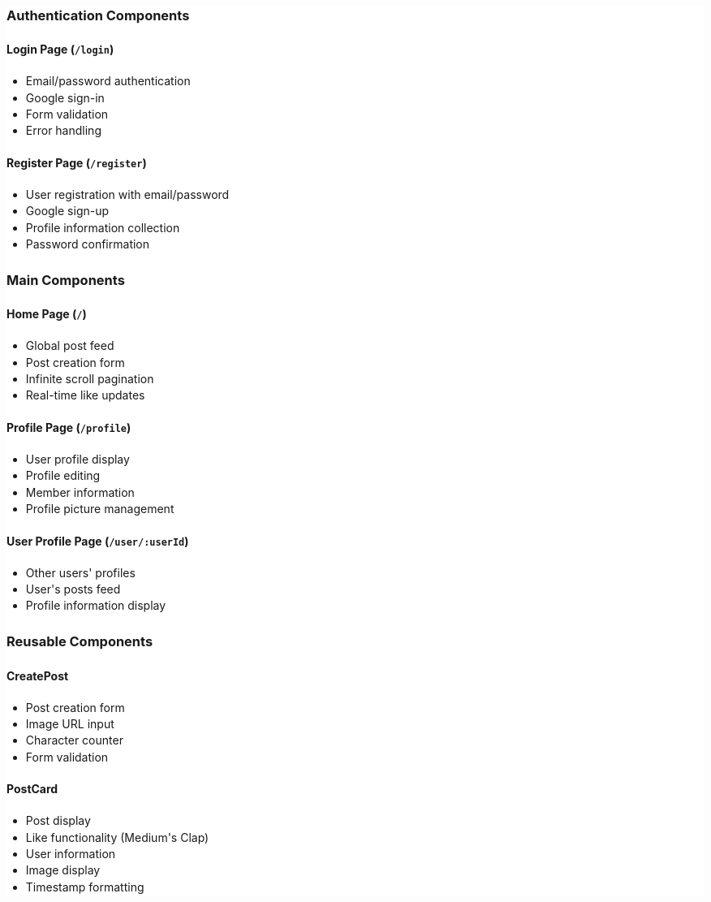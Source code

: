 ### Authentication Components

#### Login Page (`/login`)

- Email/password authentication
- Google sign-in
- Form validation
- Error handling

#### Register Page (`/register`)

- User registration with email/password
- Google sign-up
- Profile information collection
- Password confirmation

### Main Components

#### Home Page (`/`)

- Global post feed
- Post creation form
- Infinite scroll pagination
- Real-time like updates

#### Profile Page (`/profile`)

- User profile display
- Profile editing
- Member information
- Profile picture management

#### User Profile Page (`/user/:userId`)

- Other users' profiles
- User's posts feed
- Profile information display

### Reusable Components

#### CreatePost

- Post creation form
- Image URL input
- Character counter
- Form validation

#### PostCard

- Post display
- Like functionality (Medium's Clap)
- User information
- Image display
- Timestamp formatting
